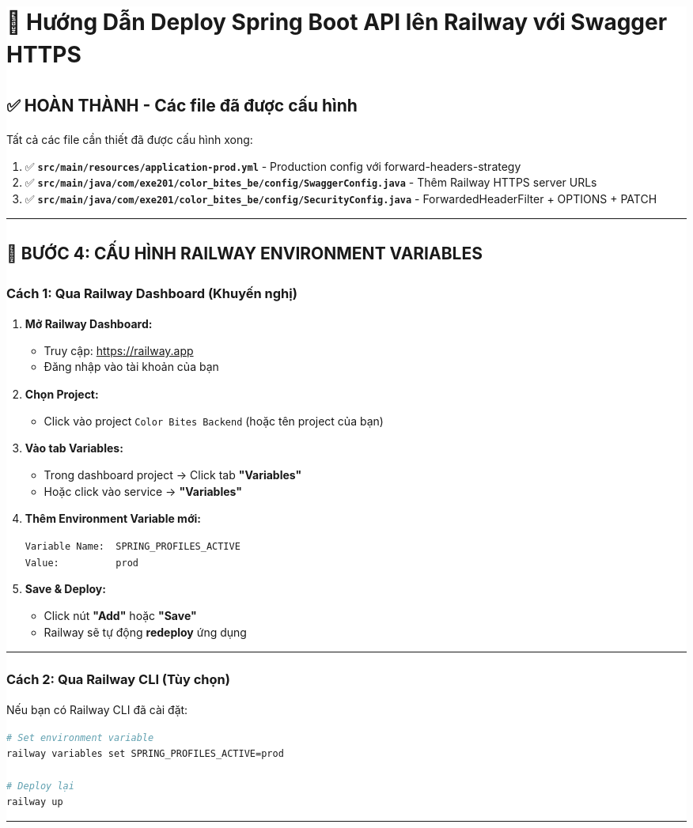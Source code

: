 # 🚀 Hướng Dẫn Deploy Spring Boot API lên Railway với Swagger HTTPS

## ✅ HOÀN THÀNH - Các file đã được cấu hình

Tất cả các file cần thiết đã được cấu hình xong:

1. ✅ **`src/main/resources/application-prod.yml`** - Production config với forward-headers-strategy
2. ✅ **`src/main/java/com/exe201/color_bites_be/config/SwaggerConfig.java`** - Thêm Railway HTTPS server URLs
3. ✅ **`src/main/java/com/exe201/color_bites_be/config/SecurityConfig.java`** - ForwardedHeaderFilter + OPTIONS + PATCH

---

## 🔧 BƯỚC 4: CẤU HÌNH RAILWAY ENVIRONMENT VARIABLES

### **Cách 1: Qua Railway Dashboard (Khuyến nghị)**

1. **Mở Railway Dashboard:**
   - Truy cập: https://railway.app
   - Đăng nhập vào tài khoản của bạn

2. **Chọn Project:**
   - Click vào project `Color Bites Backend` (hoặc tên project của bạn)

3. **Vào tab Variables:**
   - Trong dashboard project → Click tab **"Variables"**
   - Hoặc click vào service → **"Variables"**

4. **Thêm Environment Variable mới:**
   ```
   Variable Name:  SPRING_PROFILES_ACTIVE
   Value:          prod
   ```

5. **Save & Deploy:**
   - Click nút **"Add"** hoặc **"Save"**
   - Railway sẽ tự động **redeploy** ứng dụng

---

### **Cách 2: Qua Railway CLI (Tùy chọn)**

Nếu bạn có Railway CLI đã cài đặt:

```bash
# Set environment variable
railway variables set SPRING_PROFILES_ACTIVE=prod

# Deploy lại
railway up
```

---